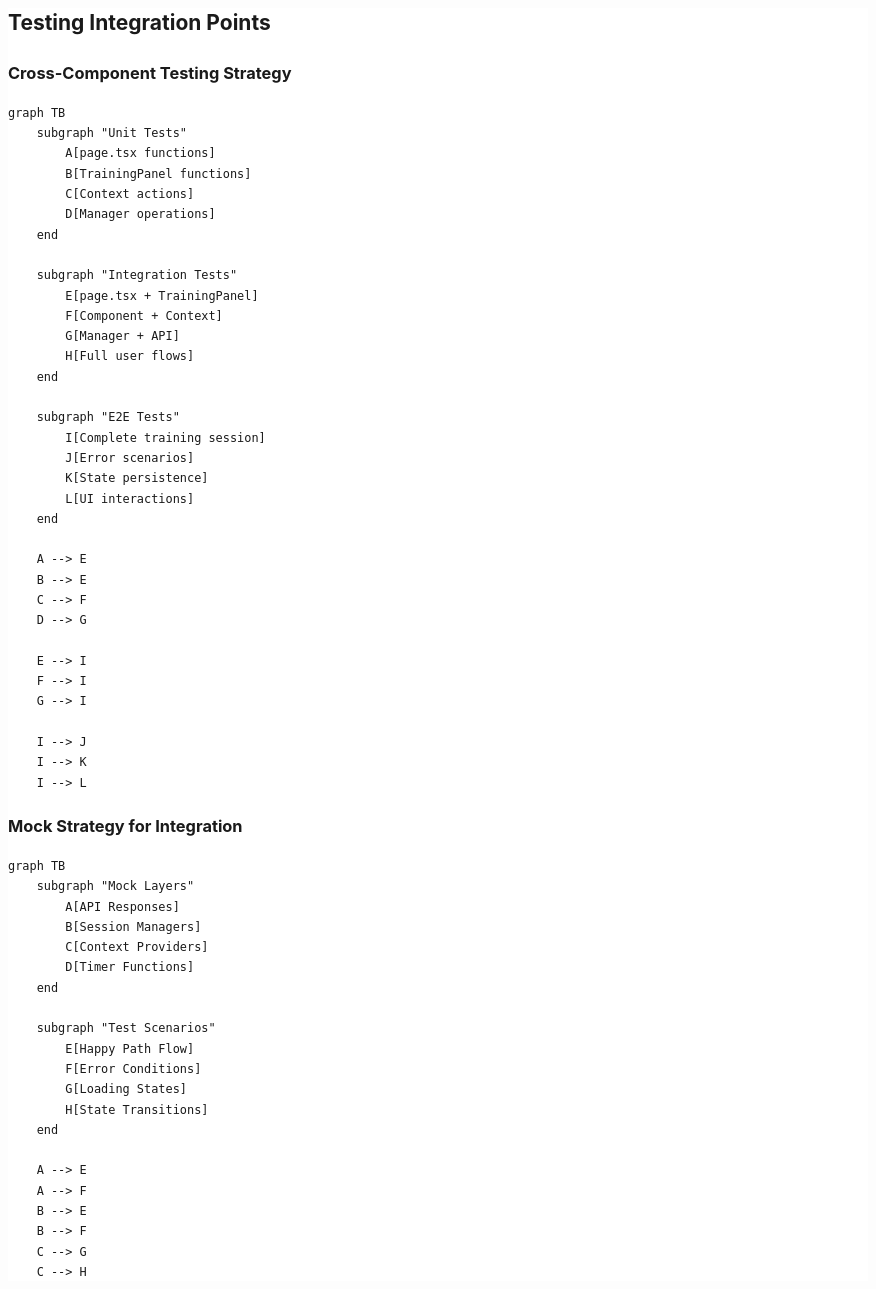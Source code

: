 ## Testing Integration Points

### Cross-Component Testing Strategy
```mermaid
graph TB
    subgraph "Unit Tests"
        A[page.tsx functions]
        B[TrainingPanel functions]
        C[Context actions]
        D[Manager operations]
    end
    
    subgraph "Integration Tests"
        E[page.tsx + TrainingPanel]
        F[Component + Context]
        G[Manager + API]
        H[Full user flows]
    end
    
    subgraph "E2E Tests"
        I[Complete training session]
        J[Error scenarios]
        K[State persistence]
        L[UI interactions]
    end
    
    A --> E
    B --> E
    C --> F
    D --> G
    
    E --> I
    F --> I
    G --> I
    
    I --> J
    I --> K
    I --> L
```

### Mock Strategy for Integration
```mermaid
graph TB
    subgraph "Mock Layers"
        A[API Responses]
        B[Session Managers]
        C[Context Providers]
        D[Timer Functions]
    end
    
    subgraph "Test Scenarios"
        E[Happy Path Flow]
        F[Error Conditions]
        G[Loading States]
        H[State Transitions]
    end
    
    A --> E
    A --> F
    B --> E
    B --> F
    C --> G
    C --> H
```